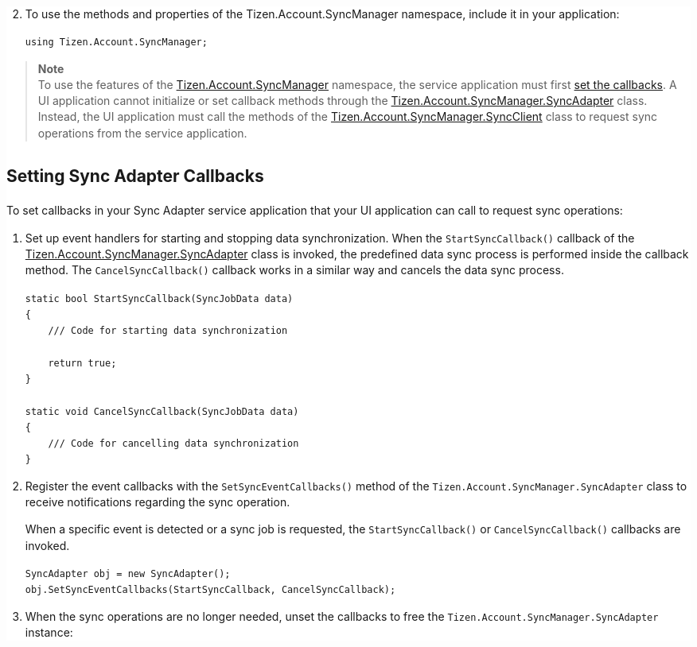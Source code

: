 2.  To use the methods and properties of the Tizen.Account.SyncManager namespace, include it in your application:

    ```
    using Tizen.Account.SyncManager;
    ```

> **Note**   
> To use the features of the [Tizen.Account.SyncManager](https://developer.tizen.org/dev-guide/csapi/api/Tizen.Account.SyncManager.html) namespace, the service application must first [set the callbacks](#set_callback). A UI application cannot initialize or set callback methods through the [Tizen.Account.SyncManager.SyncAdapter](https://developer.tizen.org/dev-guide/csapi/api/Tizen.Account.SyncManager.SyncAdapter.html) class. Instead, the UI application must call the methods of the [Tizen.Account.SyncManager.SyncClient](https://developer.tizen.org/dev-guide/csapi/api/Tizen.Account.SyncManager.SyncClient.html) class to request sync operations from the service application.

<a name="set_callback"></a>
## Setting Sync Adapter Callbacks

To set callbacks in your Sync Adapter service application that your UI application can call to request sync operations:

1.  Set up event handlers for starting and stopping data synchronization. When the `StartSyncCallback()` callback of the [Tizen.Account.SyncManager.SyncAdapter](https://developer.tizen.org/dev-guide/csapi/api/Tizen.Account.SyncManager.SyncAdapter.html) class is invoked, the predefined data sync process is performed inside the callback method. The `CancelSyncCallback()` callback works in a similar way and cancels the data sync process.

    ```
    static bool StartSyncCallback(SyncJobData data)
    {
        /// Code for starting data synchronization

        return true;
    }

    static void CancelSyncCallback(SyncJobData data)
    {
        /// Code for cancelling data synchronization
    }
    ```

2.  Register the event callbacks with the `SetSyncEventCallbacks()` method of the `Tizen.Account.SyncManager.SyncAdapter` class to receive notifications regarding the sync operation.

    When a specific event is detected or a sync job is requested, the `StartSyncCallback()` or `CancelSyncCallback()` callbacks are invoked.

    ```
    SyncAdapter obj = new SyncAdapter();
    obj.SetSyncEventCallbacks(StartSyncCallback, CancelSyncCallback);
    ```

3.  When the sync operations are no longer needed, unset the callbacks to free the `Tizen.Account.SyncManager.SyncAdapter` instance:
